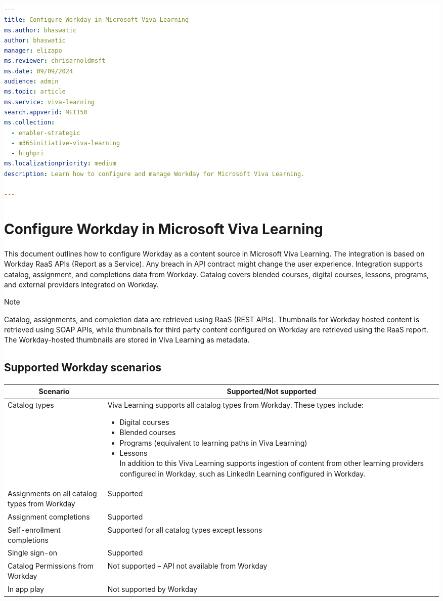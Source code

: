 ```yaml
---
title: Configure Workday in Microsoft Viva Learning 
ms.author: bhaswatic
author: bhaswatic
manager: elizapo
ms.reviewer: chrisarnoldmsft
ms.date: 09/09/2024
audience: admin
ms.topic: article
ms.service: viva-learning
search.appverid: MET150
ms.collection:
  - enabler-strategic
  - m365initiative-viva-learning
  - highpri
ms.localizationpriority: medium
description: Learn how to configure and manage Workday for Microsoft Viva Learning.

---
```


# Configure Workday in Microsoft Viva Learning

This document outlines how to configure Workday as a content source in Microsoft Viva Learning. The integration is based on Workday RaaS APIs (Report as a Service). Any breach in API contract might change the user experience. 
Integration supports catalog, assignment, and completions data from Workday. Catalog covers blended courses, digital courses, lessons, programs, and external providers integrated on Workday.

> [!NOTE]
> Catalog, assignments, and completion data are retrieved using RaaS (REST APIs). Thumbnails for Workday hosted content is retrieved using SOAP APIs, while thumbnails for third party content configured on Workday are retrieved using the RaaS report. The Workday-hosted thumbnails are stored in Viva Learning as metadata.

## Supported Workday scenarios 

| Scenario  | Supported/Not supported |
|---|---|
| Catalog types  | Viva Learning supports all catalog types from Workday. These types include: <ul> <li> Digital courses</li> <li> Blended courses <li> Programs (equivalent to learning paths in Viva Learning) <li>  Lessons <br> In addition to this Viva Learning supports ingestion of content from other learning providers configured in Workday, such as LinkedIn Learning configured in Workday.  | 
| Assignments on all catalog types from Workday  | Supported  | 
| Assignment completions  | Supported   |
| Self-enrollment completions  | Supported for all catalog types except lessons  | 
| Single sign-on  | Supported  | 
| Catalog Permissions from Workday  | Not supported – API not available from Workday  |  
| In app play  | Not supported by Workday  |  
